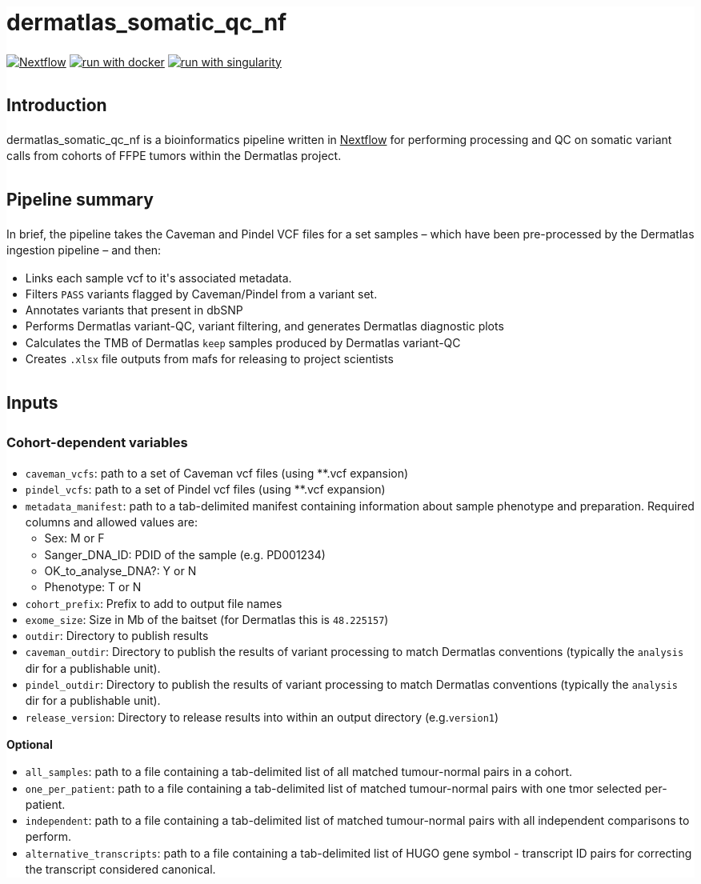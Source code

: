 # dermatlas_somatic_qc_nf

[![Nextflow](https://img.shields.io/badge/nextflow%20DSL2-%E2%89%A522.04.5-23aa62.svg?labelColor=000000)](https://www.nextflow.io/)
[![run with docker](https://img.shields.io/badge/run%20with-docker-0db7ed?labelColor=000000&logo=docker)](https://www.docker.com/)
[![run with singularity](https://img.shields.io/badge/run%20with-singularity-1d355c.svg?labelColor=000000)](https://sylabs.io/docs/)

## Introduction

dermatlas_somatic_qc_nf is a bioinformatics pipeline written in [Nextflow](http://www.nextflow.io) for performing processing and QC on somatic variant calls from cohorts of FFPE tumors within the Dermatlas project. 

## Pipeline summary

In brief, the pipeline takes the Caveman and Pindel VCF files for a set samples – which have been pre-processed by the Dermatlas ingestion pipeline – and then:
- Links each sample vcf to it's associated metadata.
- Filters `PASS` variants flagged by Caveman/Pindel from a variant set.
- Annotates variants that present in dbSNP 
- Performs Dermatlas variant-QC, variant filtering, and generates Dermatlas diagnostic plots 
- Calculates the TMB of Dermatlas `keep` samples produced by Dermatlas variant-QC
- Creates `.xlsx` file outputs from mafs for releasing to project scientists

## Inputs 

### Cohort-dependent variables

- `caveman_vcfs`: path to a set of Caveman vcf files (using **.vcf expansion)
- `pindel_vcfs`: path to a set of Pindel vcf files (using **.vcf expansion)
- `metadata_manifest`: path to a tab-delimited manifest containing information about sample phenotype and preparation. Required columns and allowed values are:
    - Sex: M or F
    - Sanger_DNA_ID: PDID of the sample (e.g. PD001234)
    - OK_to_analyse_DNA?: Y or N
    - Phenotype: T or N
- `cohort_prefix`: Prefix to add to output file names
- `exome_size`: Size in Mb of the baitset (for Dermatlas this is `48.225157`)
- `outdir`: Directory to publish results 
- `caveman_outdir`: Directory to publish the results of variant processing to match Dermatlas conventions (typically the `analysis` dir for a publishable unit).
- `pindel_outdir`: Directory to publish the results of variant processing to match Dermatlas conventions (typically the `analysis` dir for a publishable unit).
- `release_version`: Directory to release results into within an output directory (e.g.`version1`)

**Optional**
- `all_samples`: path to a file containing a tab-delimited list of all matched tumour-normal pairs in a cohort.
- `one_per_patient`: path to a file containing a tab-delimited list of matched tumour-normal pairs with one tmor selected per-patient.
- `independent`: path to a file containing a tab-delimited list of matched tumour-normal pairs with all independent comparisons to perform.
- `alternative_transcripts`: path to a file containing a tab-delimited list of HUGO gene symbol - transcript ID pairs for correcting the transcript considered canonical.
